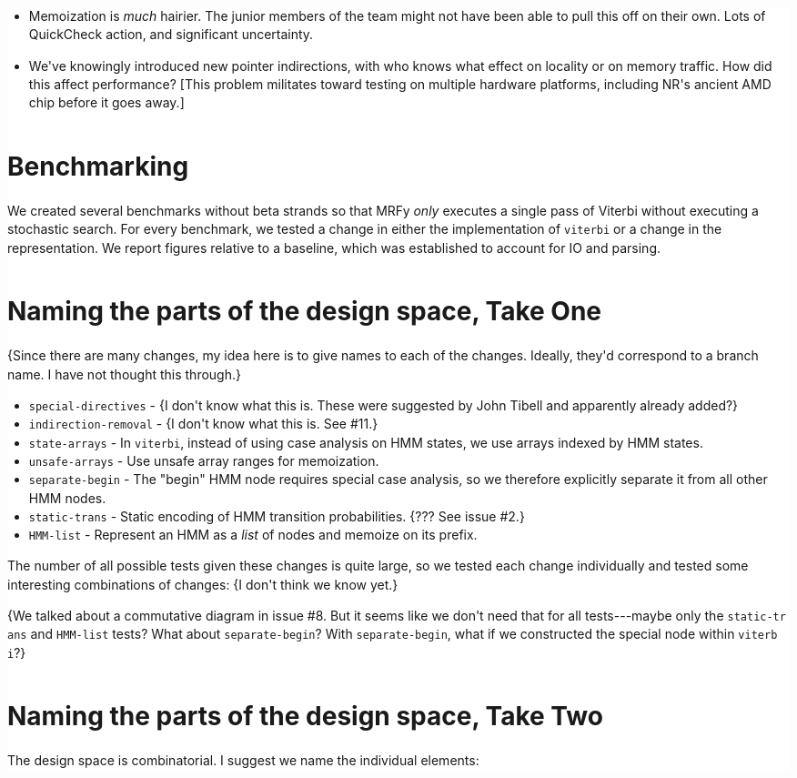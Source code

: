   - Memoization is *much* hairier.  The junior members of the team
    might not have been able to pull this off on their own.  Lots of
    QuickCheck action, and significant uncertainty.

  - We've knowingly introduced new pointer indirections, with who
    knows what effect on locality or on memory traffic.  How did this
    affect performance?  [This problem militates toward testing on
    multiple hardware platforms, including NR's ancient AMD chip
    before it goes away.]



Benchmarking
============
We created several benchmarks without beta strands so that MRFy *only* executes 
a single pass of Viterbi without executing a stochastic search. For every 
benchmark, we tested a change in either the implementation of `viterbi` or a 
change in the representation. We report figures relative to a baseline, which 
was established to account for IO and parsing.


Naming the parts of the design space, Take One
==============================================
{Since there are many changes, my idea here is to give names to each of the 
changes. Ideally, they'd correspond to a branch name. I have not thought this 
through.}

* `special-directives` - {I don't know what this is.
                          These were suggested by John Tibell and apparently
                          already added?}
* `indirection-removal` - {I don't know what this is. See #11.}
* `state-arrays` - In `viterbi`, instead of using case analysis on HMM 
  states, we use arrays indexed by HMM states.
* `unsafe-arrays` - Use unsafe array ranges for memoization.
* `separate-begin` - The "begin" HMM node requires special case analysis, so 
  we therefore explicitly separate it from all other HMM nodes.
* `static-trans` - Static encoding of HMM transition probabilities.
                   {??? See issue #2.}
* `HMM-list` - Represent an HMM as a *list* of nodes and memoize on
  its prefix.

The number of all possible tests given these changes is quite large, so we 
tested each change individually and tested some interesting combinations of 
changes: {I don't think we know yet.}

{We talked about a commutative diagram in issue #8. But it seems like we don't 
need that for all tests---maybe only the `static-trans` and `HMM-list` tests?
What about `separate-begin`? With `separate-begin`, what if we constructed the 
special node within `viterbi`?}



Naming the parts of the design space, Take Two
==============================================
The design space is combinatorial.  I suggest we name the individual
elements: 
